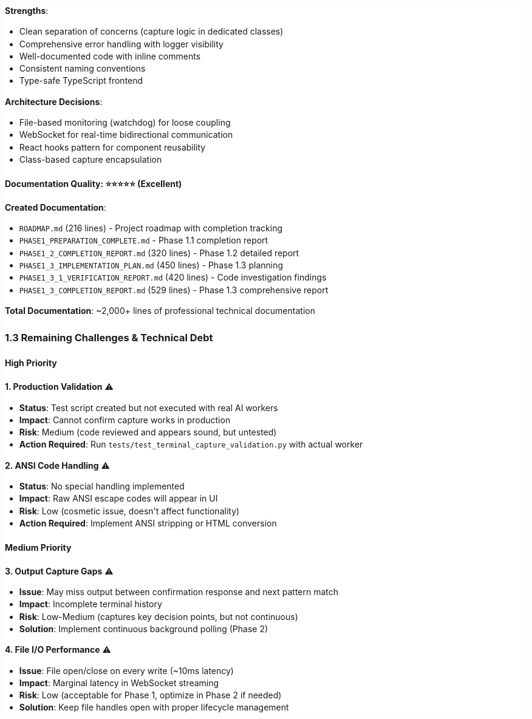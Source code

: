 **Strengths**:
- Clean separation of concerns (capture logic in dedicated classes)
- Comprehensive error handling with logger visibility
- Well-documented code with inline comments
- Consistent naming conventions
- Type-safe TypeScript frontend

**Architecture Decisions**:
- File-based monitoring (watchdog) for loose coupling
- WebSocket for real-time bidirectional communication
- React hooks pattern for component reusability
- Class-based capture encapsulation

#### Documentation Quality: ⭐⭐⭐⭐⭐ (Excellent)

**Created Documentation**:
- `ROADMAP.md` (216 lines) - Project roadmap with completion tracking
- `PHASE1_PREPARATION_COMPLETE.md` - Phase 1.1 completion report
- `PHASE1_2_COMPLETION_REPORT.md` (320 lines) - Phase 1.2 detailed report
- `PHASE1_3_IMPLEMENTATION_PLAN.md` (450 lines) - Phase 1.3 planning
- `PHASE1_3_1_VERIFICATION_REPORT.md` (420 lines) - Code investigation findings
- `PHASE1_3_COMPLETION_REPORT.md` (529 lines) - Phase 1.3 comprehensive report

**Total Documentation**: ~2,000+ lines of professional technical documentation

### 1.3 Remaining Challenges & Technical Debt

#### High Priority

**1. Production Validation** ⚠️
- **Status**: Test script created but not executed with real AI workers
- **Impact**: Cannot confirm capture works in production
- **Risk**: Medium (code reviewed and appears sound, but untested)
- **Action Required**: Run `tests/test_terminal_capture_validation.py` with actual worker

**2. ANSI Code Handling** ⚠️
- **Status**: No special handling implemented
- **Impact**: Raw ANSI escape codes will appear in UI
- **Risk**: Low (cosmetic issue, doesn't affect functionality)
- **Action Required**: Implement ANSI stripping or HTML conversion

#### Medium Priority

**3. Output Capture Gaps** ⚠️
- **Issue**: May miss output between confirmation response and next pattern match
- **Impact**: Incomplete terminal history
- **Risk**: Low-Medium (captures key decision points, but not continuous)
- **Solution**: Implement continuous background polling (Phase 2)

**4. File I/O Performance** ⚠️
- **Issue**: File open/close on every write (~10ms latency)
- **Impact**: Marginal latency in WebSocket streaming
- **Risk**: Low (acceptable for Phase 1, optimize in Phase 2 if needed)
- **Solution**: Keep file handles open with proper lifecycle management
